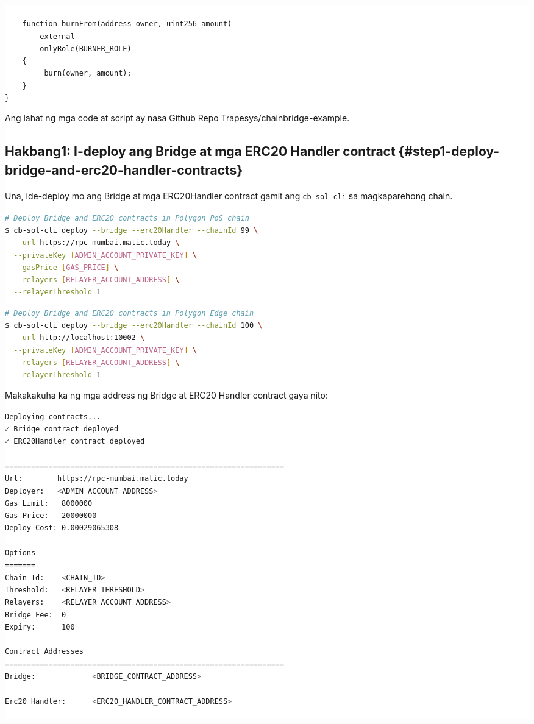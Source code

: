 ```sol

    function burnFrom(address owner, uint256 amount)
        external
        onlyRole(BURNER_ROLE)
    {
        _burn(owner, amount);
    }
}
```

Ang lahat ng mga code at script ay nasa Github Repo [Trapesys/chainbridge-example](https://github.com/Trapesys/chainbridge-example).

## Hakbang1: I-deploy ang Bridge at mga ERC20 Handler contract {#step1-deploy-bridge-and-erc20-handler-contracts}

Una, ide-deploy mo ang Bridge at mga ERC20Handler contract gamit ang `cb-sol-cli` sa magkaparehong chain.

```bash
# Deploy Bridge and ERC20 contracts in Polygon PoS chain
$ cb-sol-cli deploy --bridge --erc20Handler --chainId 99 \
  --url https://rpc-mumbai.matic.today \
  --privateKey [ADMIN_ACCOUNT_PRIVATE_KEY] \
  --gasPrice [GAS_PRICE] \
  --relayers [RELAYER_ACCOUNT_ADDRESS] \
  --relayerThreshold 1
```

```bash
# Deploy Bridge and ERC20 contracts in Polygon Edge chain
$ cb-sol-cli deploy --bridge --erc20Handler --chainId 100 \
  --url http://localhost:10002 \
  --privateKey [ADMIN_ACCOUNT_PRIVATE_KEY] \
  --relayers [RELAYER_ACCOUNT_ADDRESS] \
  --relayerThreshold 1
```

Makakakuha ka ng mga address ng Bridge at ERC20 Handler contract gaya nito:

```bash
Deploying contracts...
✓ Bridge contract deployed
✓ ERC20Handler contract deployed

================================================================
Url:        https://rpc-mumbai.matic.today
Deployer:   <ADMIN_ACCOUNT_ADDRESS>
Gas Limit:   8000000
Gas Price:   20000000
Deploy Cost: 0.00029065308

Options
=======
Chain Id:    <CHAIN_ID>
Threshold:   <RELAYER_THRESHOLD>
Relayers:    <RELAYER_ACCOUNT_ADDRESS>
Bridge Fee:  0
Expiry:      100

Contract Addresses
================================================================
Bridge:             <BRIDGE_CONTRACT_ADDRESS>
----------------------------------------------------------------
Erc20 Handler:      <ERC20_HANDLER_CONTRACT_ADDRESS>
----------------------------------------------------------------
```